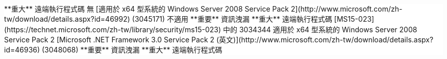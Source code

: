 </td>
<td style="border:1px solid black;">
**重大**  
遠端執行程式碼

</td>
<td style="border:1px solid black;" colspan="2">
無

</td>
</tr>
<tr>
<td style="border:1px solid black;">
[適用於 x64 型系統的 Windows Server 2008 Service Pack 2](http://www.microsoft.com/zh-tw/download/details.aspx?id=46992)  
(3045171)

</td>
<td style="border:1px solid black;">
不適用

</td>
<td style="border:1px solid black;">
**重要**  
資訊洩漏

</td>
<td style="border:1px solid black;">
**重大**  
遠端執行程式碼

</td>
<td style="border:1px solid black;" colspan="2">
[MS15-023](https://technet.microsoft.com/zh-tw/library/security/ms15-023) 中的 3034344

</td>
</tr>
<tr>
<td style="border:1px solid black;">
適用於 x64 型系統的 Windows Server 2008 Service Pack 2

</td>
<td style="border:1px solid black;">
[Microsoft .NET Framework 3.0 Service Pack 2 (英文)](http://www.microsoft.com/zh-tw/download/details.aspx?id=46936)  
(3048068)

</td>
<td style="border:1px solid black;">
**重要**  
資訊洩漏

</td>
<td style="border:1px solid black;">
**重大**  
遠端執行程式碼

